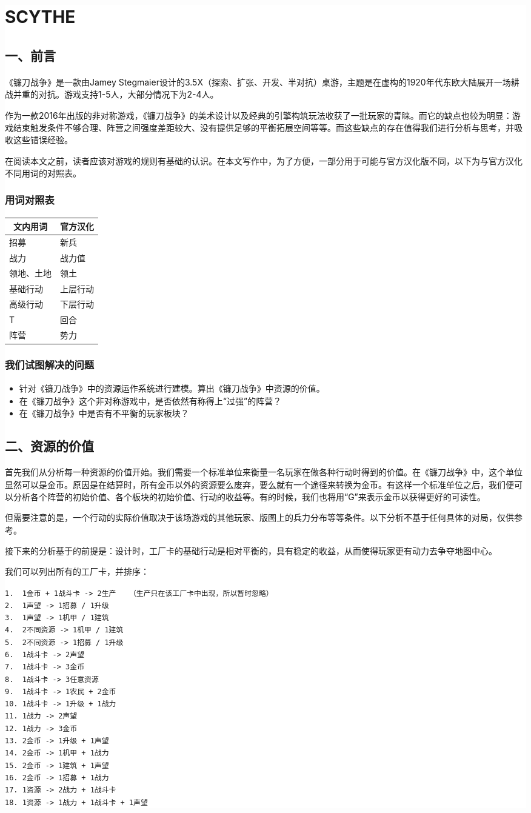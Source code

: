 # SCYTHE

## 一、前言

《镰刀战争》是一款由Jamey Stegmaier设计的3.5X（探索、扩张、开发、半对抗）桌游，主题是在虚构的1920年代东欧大陆展开一场耕战并重的对抗。游戏支持1-5人，大部分情况下为2-4人。

作为一款2016年出版的非对称游戏，《镰刀战争》的美术设计以及经典的引擎构筑玩法收获了一批玩家的青睐。而它的缺点也较为明显：游戏结束触发条件不够合理、阵营之间强度差距较大、没有提供足够的平衡拓展空间等等。而这些缺点的存在值得我们进行分析与思考，并吸收这些错误经验。

在阅读本文之前，读者应该对游戏的规则有基础的认识。在本文写作中，为了方便，一部分用于可能与官方汉化版不同，以下为与官方汉化不同用词的对照表。

### 用词对照表

| 文内用词   | 官方汉化 |
| ---------- | -------- |
| 招募       | 新兵     |
| 战力       | 战力值   |
| 领地、土地 | 领土     |
| 基础行动   | 上层行动 |
| 高级行动   | 下层行动 |
| T          | 回合     |
| 阵营       | 势力     |

### 我们试图解决的问题

- 针对《镰刀战争》中的资源运作系统进行建模。算出《镰刀战争》中资源的价值。
- 在《镰刀战争》这个非对称游戏中，是否依然有称得上“过强”的阵营？
- 在《镰刀战争》中是否有不平衡的玩家板块？

## 二、资源的价值

首先我们从分析每一种资源的价值开始。我们需要一个标准单位来衡量一名玩家在做各种行动时得到的价值。在《镰刀战争》中，这个单位显然可以是金币。原因是在结算时，所有金币以外的资源要么废弃，要么就有一个途径来转换为金币。有这样一个标准单位之后，我们便可以分析各个阵营的初始价值、各个板块的初始价值、行动的收益等。有的时候，我们也将用“G”来表示金币以获得更好的可读性。

但需要注意的是，一个行动的实际价值取决于该场游戏的其他玩家、版图上的兵力分布等等条件。以下分析不基于任何具体的对局，仅供参考。

接下来的分析基于的前提是：设计时，工厂卡的基础行动是相对平衡的，具有稳定的收益，从而使得玩家更有动力去争夺地图中心。

我们可以列出所有的工厂卡，并排序：

	1.	1金币 + 1战斗卡 -> 2生产	（生产只在该工厂卡中出现，所以暂时忽略）
	2.	1声望 -> 1招募 / 1升级
	3.	1声望 -> 1机甲 / 1建筑
	4.	2不同资源 -> 1机甲 / 1建筑
	5.	2不同资源 -> 1招募 / 1升级
	6.	1战斗卡 -> 2声望
	7.	1战斗卡 -> 3金币
	8.	1战斗卡 -> 3任意资源
	9.	1战斗卡 -> 1农民 + 2金币
	10.	1战斗卡 -> 1升级 + 1战力
	11.	1战力 -> 2声望
	12.	1战力 -> 3金币
	13.	2金币 -> 1升级 + 1声望
	14.	2金币 -> 1机甲 + 1战力
	15.	2金币 -> 1建筑 + 1声望
	16.	2金币 -> 1招募 + 1战力
	17.	1资源 -> 2战力 + 1战斗卡
	18.	1资源 -> 1战力 + 1战斗卡 + 1声望

